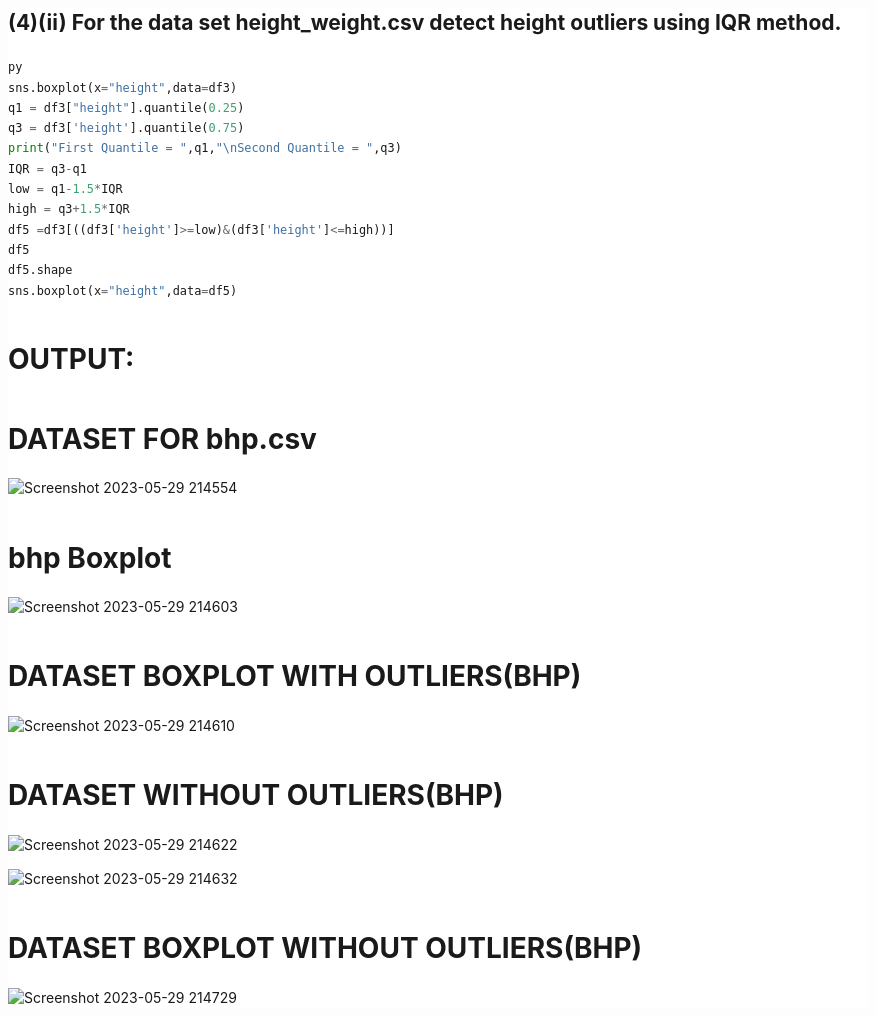 ## (4)(ii) For the data set height_weight.csv detect height outliers using IQR method.
```python
py
sns.boxplot(x="height",data=df3)
q1 = df3["height"].quantile(0.25)
q3 = df3['height'].quantile(0.75)
print("First Quantile = ",q1,"\nSecond Quantile = ",q3)
IQR = q3-q1
low = q1-1.5*IQR
high = q3+1.5*IQR
df5 =df3[((df3['height']>=low)&(df3['height']<=high))]
df5
df5.shape
sns.boxplot(x="height",data=df5)
```

# OUTPUT:

# DATASET FOR bhp.csv
![Screenshot 2023-05-29 214554](https://github.com/Nagul71/Ex02-Outlier/assets/118661118/6eea1256-e6af-4ffb-be16-1b51cae6a1dd)



# bhp Boxplot
![Screenshot 2023-05-29 214603](https://github.com/Nagul71/Ex02-Outlier/assets/118661118/a83d892a-9438-4b77-ae6e-ec218496f63a)



# DATASET BOXPLOT WITH OUTLIERS(BHP)

![Screenshot 2023-05-29 214610](https://github.com/Nagul71/Ex02-Outlier/assets/118661118/8ebca5fb-5531-48f5-a8ae-12be0f03c072)


# DATASET WITHOUT OUTLIERS(BHP)

![Screenshot 2023-05-29 214622](https://github.com/Nagul71/Ex02-Outlier/assets/118661118/6b98d503-ded1-4b08-b06a-733ea005b388)

![Screenshot 2023-05-29 214632](https://github.com/Nagul71/Ex02-Outlier/assets/118661118/6fc7b5c2-8b0c-4e35-95dc-d35d6e81b880)



# DATASET BOXPLOT WITHOUT OUTLIERS(BHP)
![Screenshot 2023-05-29 214729](https://github.com/Nagul71/Ex02-Outlier/assets/118661118/759267fb-366d-468c-b7d8-148283105dc4)
